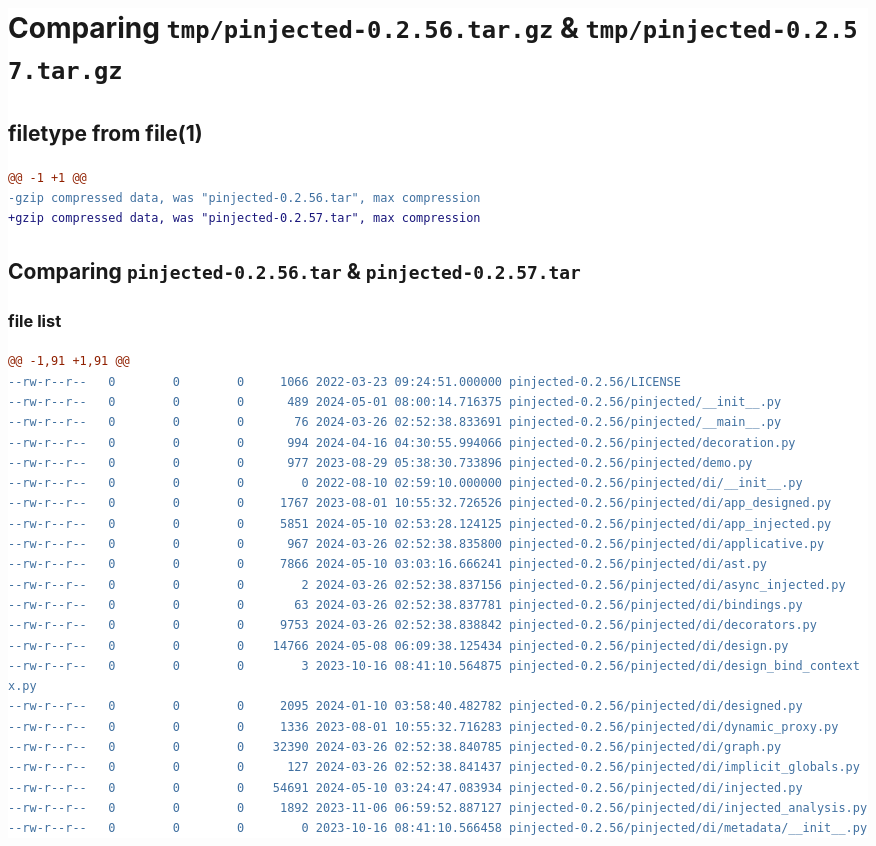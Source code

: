# Comparing `tmp/pinjected-0.2.56.tar.gz` & `tmp/pinjected-0.2.57.tar.gz`

## filetype from file(1)

```diff
@@ -1 +1 @@
-gzip compressed data, was "pinjected-0.2.56.tar", max compression
+gzip compressed data, was "pinjected-0.2.57.tar", max compression
```

## Comparing `pinjected-0.2.56.tar` & `pinjected-0.2.57.tar`

### file list

```diff
@@ -1,91 +1,91 @@
--rw-r--r--   0        0        0     1066 2022-03-23 09:24:51.000000 pinjected-0.2.56/LICENSE
--rw-r--r--   0        0        0      489 2024-05-01 08:00:14.716375 pinjected-0.2.56/pinjected/__init__.py
--rw-r--r--   0        0        0       76 2024-03-26 02:52:38.833691 pinjected-0.2.56/pinjected/__main__.py
--rw-r--r--   0        0        0      994 2024-04-16 04:30:55.994066 pinjected-0.2.56/pinjected/decoration.py
--rw-r--r--   0        0        0      977 2023-08-29 05:38:30.733896 pinjected-0.2.56/pinjected/demo.py
--rw-r--r--   0        0        0        0 2022-08-10 02:59:10.000000 pinjected-0.2.56/pinjected/di/__init__.py
--rw-r--r--   0        0        0     1767 2023-08-01 10:55:32.726526 pinjected-0.2.56/pinjected/di/app_designed.py
--rw-r--r--   0        0        0     5851 2024-05-10 02:53:28.124125 pinjected-0.2.56/pinjected/di/app_injected.py
--rw-r--r--   0        0        0      967 2024-03-26 02:52:38.835800 pinjected-0.2.56/pinjected/di/applicative.py
--rw-r--r--   0        0        0     7866 2024-05-10 03:03:16.666241 pinjected-0.2.56/pinjected/di/ast.py
--rw-r--r--   0        0        0        2 2024-03-26 02:52:38.837156 pinjected-0.2.56/pinjected/di/async_injected.py
--rw-r--r--   0        0        0       63 2024-03-26 02:52:38.837781 pinjected-0.2.56/pinjected/di/bindings.py
--rw-r--r--   0        0        0     9753 2024-03-26 02:52:38.838842 pinjected-0.2.56/pinjected/di/decorators.py
--rw-r--r--   0        0        0    14766 2024-05-08 06:09:38.125434 pinjected-0.2.56/pinjected/di/design.py
--rw-r--r--   0        0        0        3 2023-10-16 08:41:10.564875 pinjected-0.2.56/pinjected/di/design_bind_contextx.py
--rw-r--r--   0        0        0     2095 2024-01-10 03:58:40.482782 pinjected-0.2.56/pinjected/di/designed.py
--rw-r--r--   0        0        0     1336 2023-08-01 10:55:32.716283 pinjected-0.2.56/pinjected/di/dynamic_proxy.py
--rw-r--r--   0        0        0    32390 2024-03-26 02:52:38.840785 pinjected-0.2.56/pinjected/di/graph.py
--rw-r--r--   0        0        0      127 2024-03-26 02:52:38.841437 pinjected-0.2.56/pinjected/di/implicit_globals.py
--rw-r--r--   0        0        0    54691 2024-05-10 03:24:47.083934 pinjected-0.2.56/pinjected/di/injected.py
--rw-r--r--   0        0        0     1892 2023-11-06 06:59:52.887127 pinjected-0.2.56/pinjected/di/injected_analysis.py
--rw-r--r--   0        0        0        0 2023-10-16 08:41:10.566458 pinjected-0.2.56/pinjected/di/metadata/__init__.py
```